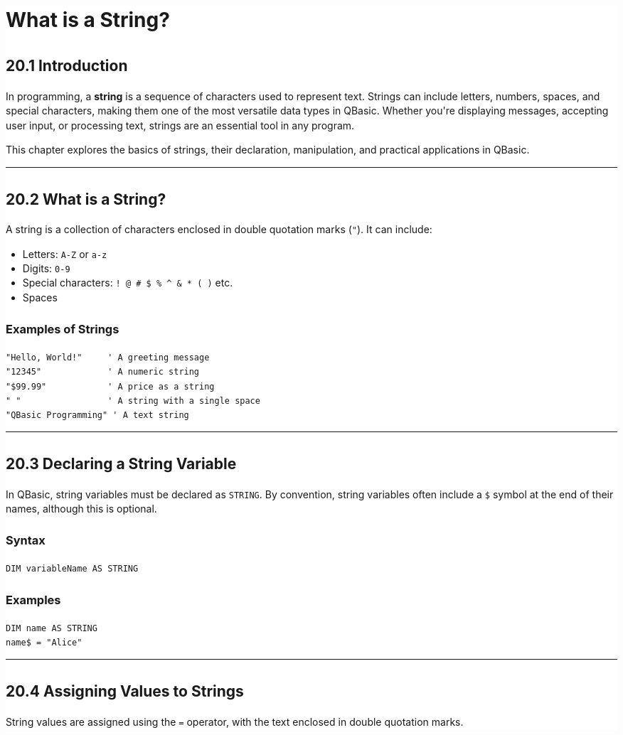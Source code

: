 # What is a String?

## **20.1 Introduction**
In programming, a **string** is a sequence of characters used to represent text. Strings can include letters, numbers, spaces, and special characters, making them one of the most versatile data types in QBasic. Whether you're displaying messages, accepting user input, or processing text, strings are an essential tool in any program.

This chapter explores the basics of strings, their declaration, manipulation, and practical applications in QBasic.

---

## **20.2 What is a String?**
A string is a collection of characters enclosed in double quotation marks (`"`). It can include:
- Letters: `A-Z` or `a-z`
- Digits: `0-9`
- Special characters: `! @ # $ % ^ & * ( )` etc.
- Spaces

### **Examples of Strings**
```basic
"Hello, World!"     ' A greeting message
"12345"             ' A numeric string
"$99.99"            ' A price as a string
" "                 ' A string with a single space
"QBasic Programming" ' A text string
```

---

## **20.3 Declaring a String Variable**
In QBasic, string variables must be declared as `STRING`. By convention, string variables often include a `$` symbol at the end of their names, although this is optional.

### **Syntax**
```basic
DIM variableName AS STRING
```

### **Examples**
```basic
DIM name AS STRING
name$ = "Alice"
```

---

## **20.4 Assigning Values to Strings**
String values are assigned using the `=` operator, with the text enclosed in double quotation marks.
